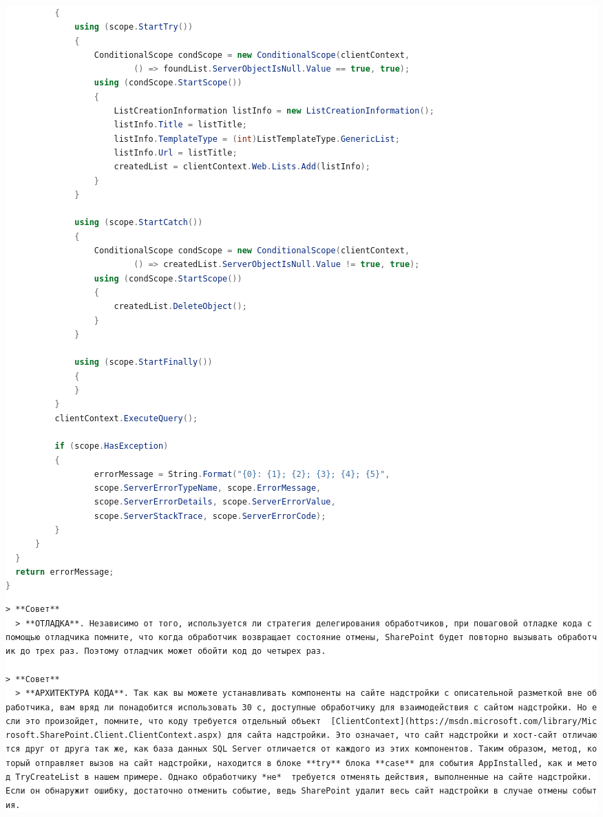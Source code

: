   ```cs
            { 
                using (scope.StartTry()) 
                { 
                    ConditionalScope condScope = new ConditionalScope(clientContext, 
                            () => foundList.ServerObjectIsNull.Value == true, true);  
                    using (condScope.StartScope())
                    {
                        ListCreationInformation listInfo = new ListCreationInformation();
                        listInfo.Title = listTitle;
                        listInfo.TemplateType = (int)ListTemplateType.GenericList;
                        listInfo.Url = listTitle;
                        createdList = clientContext.Web.Lists.Add(listInfo);
                    }
                } 
                
                using (scope.StartCatch()) 
                { 
                    ConditionalScope condScope = new ConditionalScope(clientContext, 
                            () => createdList.ServerObjectIsNull.Value != true, true);
                    using (condScope.StartScope())
                    {
                        createdList.DeleteObject();
                    }    
                } 

                using (scope.StartFinally()) 
                { 
                } 
            } 
            clientContext.ExecuteQuery();

            if (scope.HasException)
            {
                    errorMessage = String.Format("{0}: {1}; {2}; {3}; {4}; {5}", 
                    scope.ServerErrorTypeName, scope.ErrorMessage, 
                    scope.ServerErrorDetails, scope.ServerErrorValue, 
                    scope.ServerStackTrace, scope.ServerErrorCode);
            }
        }
    }
    return errorMessage;
}
  ```


    > **Совет**
      > **ОТЛАДКА**. Независимо от того, используется ли стратегия делегирования обработчиков, при пошаговой отладке кода с помощью отладчика помните, что когда обработчик возвращает состояние отмены, SharePoint будет повторно вызывать обработчик до трех раз. Поэтому отладчик может обойти код до четырех раз. 

    > **Совет**
      > **АРХИТЕКТУРА КОДА**. Так как вы можете устанавливать компоненты на сайте надстройки с описательной разметкой вне обработчика, вам вряд ли понадобится использовать 30 с, доступные обработчику для взаимодействия с сайтом надстройки. Но если это произойдет, помните, что коду требуется отдельный объект  [ClientContext](https://msdn.microsoft.com/library/Microsoft.SharePoint.Client.ClientContext.aspx) для сайта надстройки. Это означает, что сайт надстройки и хост-сайт отличаются друг от друга так же, как база данных SQL Server отличается от каждого из этих компонентов. Таким образом, метод, который отправляет вызов на сайт надстройки, находится в блоке **try** блока **case** для события AppInstalled, как и метод TryCreateList в нашем примере. Однако обработчику *не*  требуется отменять действия, выполненные на сайте надстройки. Если он обнаружит ошибку, достаточно отменить событие, ведь SharePoint удалит весь сайт надстройки в случае отмены события.
